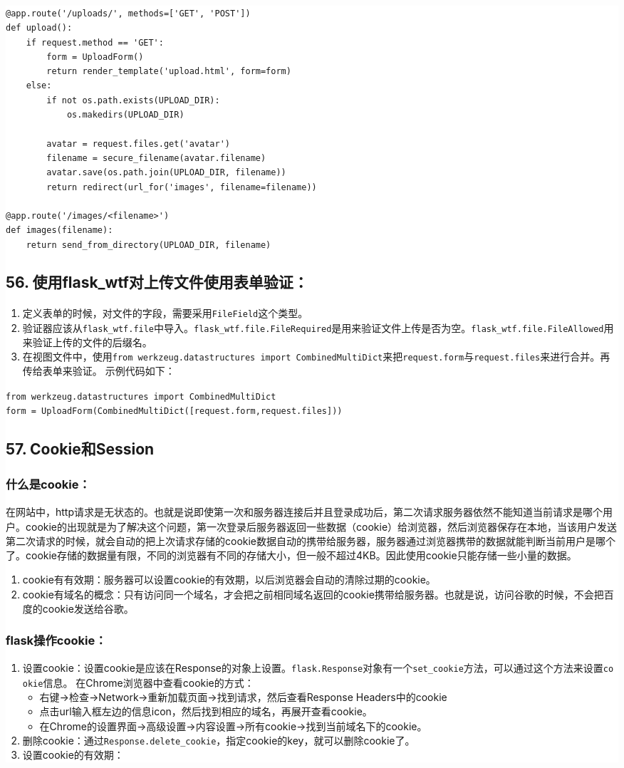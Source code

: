 <pre><code class="python">@app.route('/uploads/', methods=['GET', 'POST'])
def upload():
    if request.method == 'GET':
        form = UploadForm()
        return render_template('upload.html', form=form)
    else:
        if not os.path.exists(UPLOAD_DIR):
            os.makedirs(UPLOAD_DIR)

        avatar = request.files.get('avatar')
        filename = secure_filename(avatar.filename)
        avatar.save(os.path.join(UPLOAD_DIR, filename))
        return redirect(url_for('images', filename=filename))

@app.route('/images/&lt;filename&gt;')
def images(filename):
    return send_from_directory(UPLOAD_DIR, filename)
</code></pre>

<h2>56. 使用flask_wtf对上传文件使用表单验证：</h2>

<ol>
<li>定义表单的时候，对文件的字段，需要采用<code>FileField</code>这个类型。</li>
<li>验证器应该从<code>flask_wtf.file</code>中导入。<code>flask_wtf.file.FileRequired</code>是用来验证文件上传是否为空。<code>flask_wtf.file.FileAllowed</code>用来验证上传的文件的后缀名。</li>
<li>在视图文件中，使用<code>from werkzeug.datastructures import CombinedMultiDict</code>来把<code>request.form</code>与<code>request.files</code>来进行合并。再传给表单来验证。
示例代码如下：</li>
</ol>

<pre><code class="python">from werkzeug.datastructures import CombinedMultiDict
form = UploadForm(CombinedMultiDict([request.form,request.files]))
</code></pre>

<h2>57. Cookie和Session</h2>

<h3>什么是cookie：</h3>

在网站中，http请求是无状态的。也就是说即使第一次和服务器连接后并且登录成功后，第二次请求服务器依然不能知道当前请求是哪个用户。cookie的出现就是为了解决这个问题，第一次登录后服务器返回一些数据（cookie）给浏览器，然后浏览器保存在本地，当该用户发送第二次请求的时候，就会自动的把上次请求存储的cookie数据自动的携带给服务器，服务器通过浏览器携带的数据就能判断当前用户是哪个了。cookie存储的数据量有限，不同的浏览器有不同的存储大小，但一般不超过4KB。因此使用cookie只能存储一些小量的数据。
1. cookie有有效期：服务器可以设置cookie的有效期，以后浏览器会自动的清除过期的cookie。
2. cookie有域名的概念：只有访问同一个域名，才会把之前相同域名返回的cookie携带给服务器。也就是说，访问谷歌的时候，不会把百度的cookie发送给谷歌。

<h3>flask操作cookie：</h3>

<ol>
<li>设置cookie：设置cookie是应该在Response的对象上设置。<code>flask.Response</code>对象有一个<code>set_cookie</code>方法，可以通过这个方法来设置<code>cookie</code>信息。
在Chrome浏览器中查看cookie的方式：

<ul>
<li>右键->检查->Network->重新加载页面->找到请求，然后查看Response Headers中的cookie</li>
<li>点击url输入框左边的信息icon，然后找到相应的域名，再展开查看cookie。</li>
<li>在Chrome的设置界面->高级设置->内容设置->所有cookie->找到当前域名下的cookie。 </li>
</ul></li>
<li>删除cookie：通过<code>Response.delete_cookie</code>，指定cookie的key，就可以删除cookie了。</li>
<li>设置cookie的有效期：
